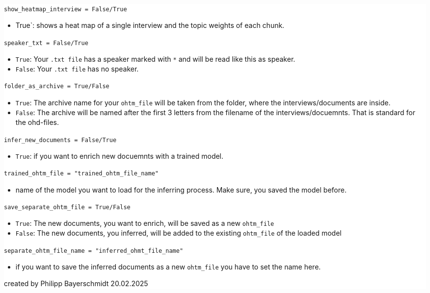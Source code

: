 `show_heatmap_interview = False/True`
- True`: shows a heat map of a single interview and the topic weights of each chunk.

`speaker_txt = False/True`
- `True`: Your `.txt file` has a speaker marked with `*` and will be read like this as speaker.
- `False`: Your `.txt file` has no speaker.

`folder_as_archive = True/False`
- `True`: The archive name for your `ohtm_file` will be taken from the folder, where the interviews/documents are inside.
- `False`: The archive will be named after the first 3 letters from the filename of the interviews/docuemnts. That is
standard for the ohd-files.

`infer_new_documents = False/True`
- `True`: if you want to enrich new docuemnts with a trained model.

`trained_ohtm_file = "trained_ohtm_file_name"`
- name of the model you want to load for the inferring process. Make sure, you saved the model before.

`save_separate_ohtm_file = True/False`
- `True`: The new documents, you want to enrich, will be saved as a new `ohtm_file`
- `False`: The new documents, you inferred, will be added to the existing `ohtm_file` of the loaded model

`separate_ohtm_file_name = "inferred_ohmt_file_name"`
- if you want to save the inferred documents as a new `ohtm_file` you have to set the name here.


created by Philipp Bayerschmidt 20.02.2025

